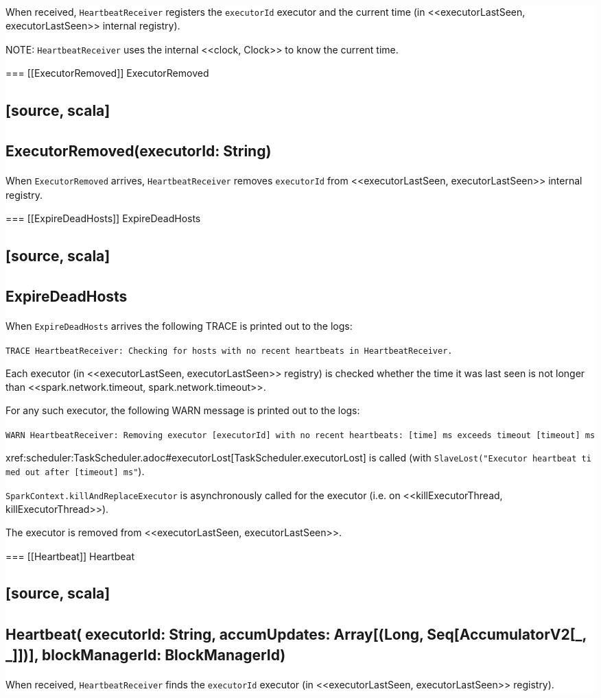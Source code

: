 When received, `HeartbeatReceiver` registers the `executorId` executor and the current time (in <<executorLastSeen, executorLastSeen>> internal registry).

NOTE: `HeartbeatReceiver` uses the internal <<clock, Clock>> to know the current time.

=== [[ExecutorRemoved]] ExecutorRemoved

[source, scala]
----
ExecutorRemoved(executorId: String)
----

When `ExecutorRemoved` arrives, `HeartbeatReceiver` removes `executorId` from <<executorLastSeen, executorLastSeen>> internal registry.

=== [[ExpireDeadHosts]] ExpireDeadHosts

[source, scala]
----
ExpireDeadHosts
----

When `ExpireDeadHosts` arrives the following TRACE is printed out to the logs:

```
TRACE HeartbeatReceiver: Checking for hosts with no recent heartbeats in HeartbeatReceiver.
```

Each executor (in <<executorLastSeen, executorLastSeen>> registry) is checked whether the time it was last seen is not longer than <<spark.network.timeout, spark.network.timeout>>.

For any such executor, the following WARN message is printed out to the logs:

```
WARN HeartbeatReceiver: Removing executor [executorId] with no recent heartbeats: [time] ms exceeds timeout [timeout] ms
```

xref:scheduler:TaskScheduler.adoc#executorLost[TaskScheduler.executorLost] is called (with `SlaveLost("Executor heartbeat timed out after [timeout] ms"`).

`SparkContext.killAndReplaceExecutor` is asynchronously called for the executor (i.e. on <<killExecutorThread, killExecutorThread>>).

The executor is removed from <<executorLastSeen, executorLastSeen>>.

=== [[Heartbeat]] Heartbeat

[source, scala]
----
Heartbeat(
  executorId: String,
  accumUpdates: Array[(Long, Seq[AccumulatorV2[_, _]])],
  blockManagerId: BlockManagerId)
----

When received, `HeartbeatReceiver` finds the `executorId` executor (in <<executorLastSeen, executorLastSeen>> registry).
